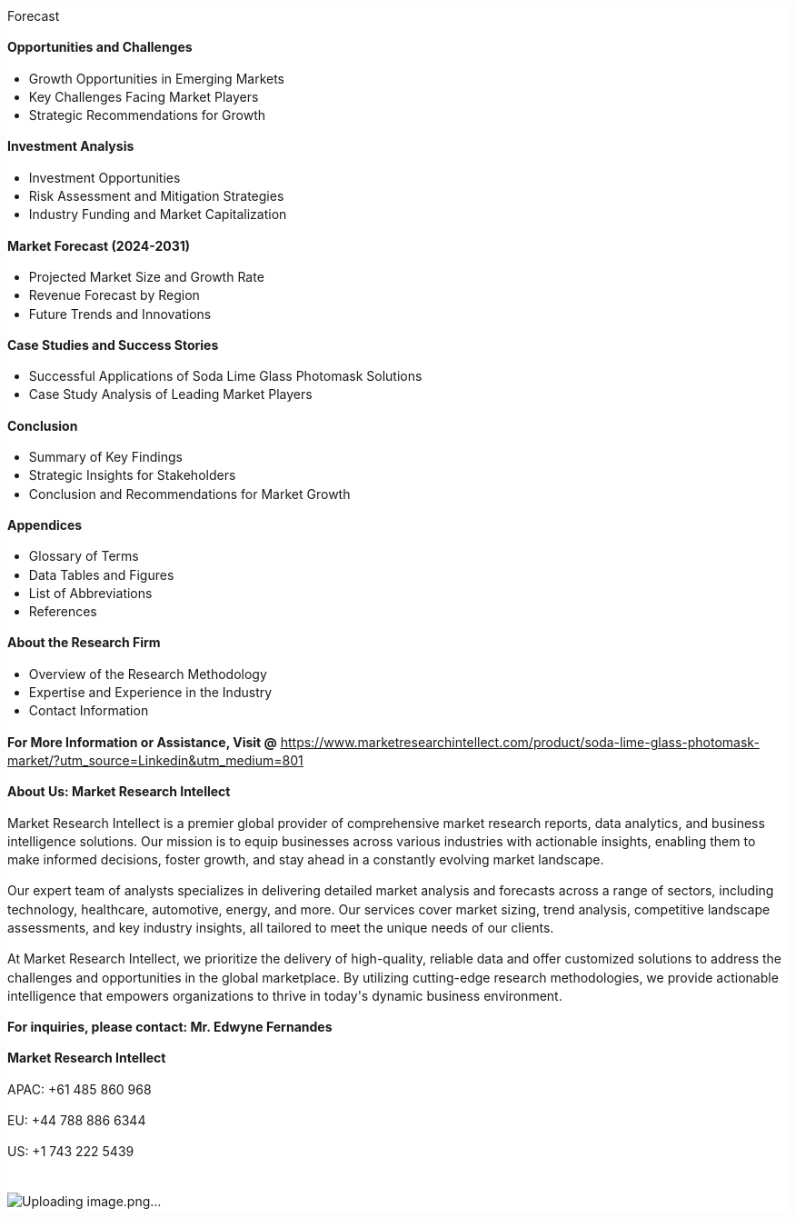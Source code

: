 Forecast</li></ul><p><strong>Opportunities and Challenges</strong></p><ul><li>Growth Opportunities in Emerging Markets</li><li>Key Challenges Facing Market Players</li><li>Strategic Recommendations for Growth</li></ul><p><strong>Investment Analysis</strong></p><ul><li>Investment Opportunities</li><li>Risk Assessment and Mitigation Strategies</li><li>Industry Funding and Market Capitalization</li></ul><p><strong>Market Forecast (2024-2031)</strong></p><ul><li>Projected Market Size and Growth Rate</li><li>Revenue Forecast by Region</li><li>Future Trends and Innovations</li></ul><p><strong>Case Studies and Success Stories</strong></p><ul><li>Successful Applications of Soda Lime Glass Photomask Solutions</li><li>Case Study Analysis of Leading Market Players</li></ul><p><strong>Conclusion</strong></p><ul><li>Summary of Key Findings</li><li>Strategic Insights for Stakeholders</li><li>Conclusion and Recommendations for Market Growth</li></ul><p><strong>Appendices</strong></p><ul><li>Glossary of Terms</li><li>Data Tables and Figures</li><li>List of Abbreviations</li><li>References</li></ul><p><strong>About the Research Firm</strong></p><ul><li>Overview of the Research Methodology</li><li>Expertise and Experience in the Industry</li><li>Contact Information</li></ul></div><div class="article-main__content" data-test-id="publishing-text-block"><p><span class="font-[700]"><strong>For More Information or Assistance, Visit @</strong>&nbsp;<a href="https://www.marketresearchintellect.com/product/soda-lime-glass-photomask-market/?utm_source=Linkedin&utm_medium=801">https://www.marketresearchintellect.com/product/soda-lime-glass-photomask-market/?utm_source=Linkedin&utm_medium=801</a></span></p><p><strong>About Us: Market Research Intellect</strong></p><p>Market Research Intellect is a premier global provider of comprehensive market research reports, data analytics, and business intelligence solutions. Our mission is to equip businesses across various industries with actionable insights, enabling them to make informed decisions, foster growth, and stay ahead in a constantly evolving market landscape.</p><p>Our expert team of analysts specializes in delivering detailed market analysis and forecasts across a range of sectors, including technology, healthcare, automotive, energy, and more. Our services cover market sizing, trend analysis, competitive landscape assessments, and key industry insights, all tailored to meet the unique needs of our clients.</p><p>At Market Research Intellect, we prioritize the delivery of high-quality, reliable data and offer customized solutions to address the challenges and opportunities in the global marketplace. By utilizing cutting-edge research methodologies, we provide actionable intelligence that empowers organizations to thrive in today's dynamic business environment.</p><p><strong>For inquiries, please contact: Mr. Edwyne Fernandes</strong></p><p><strong>Market Research Intellect</strong></p><p>APAC: +61 485 860 968</p><p>EU: +44 788 886 6344</p><p>US: +1 743 222 5439</p></div><div class="article-main__content" data-test-id="publishing-text-block">&nbsp;</div>
![Uploading image.png…]()
